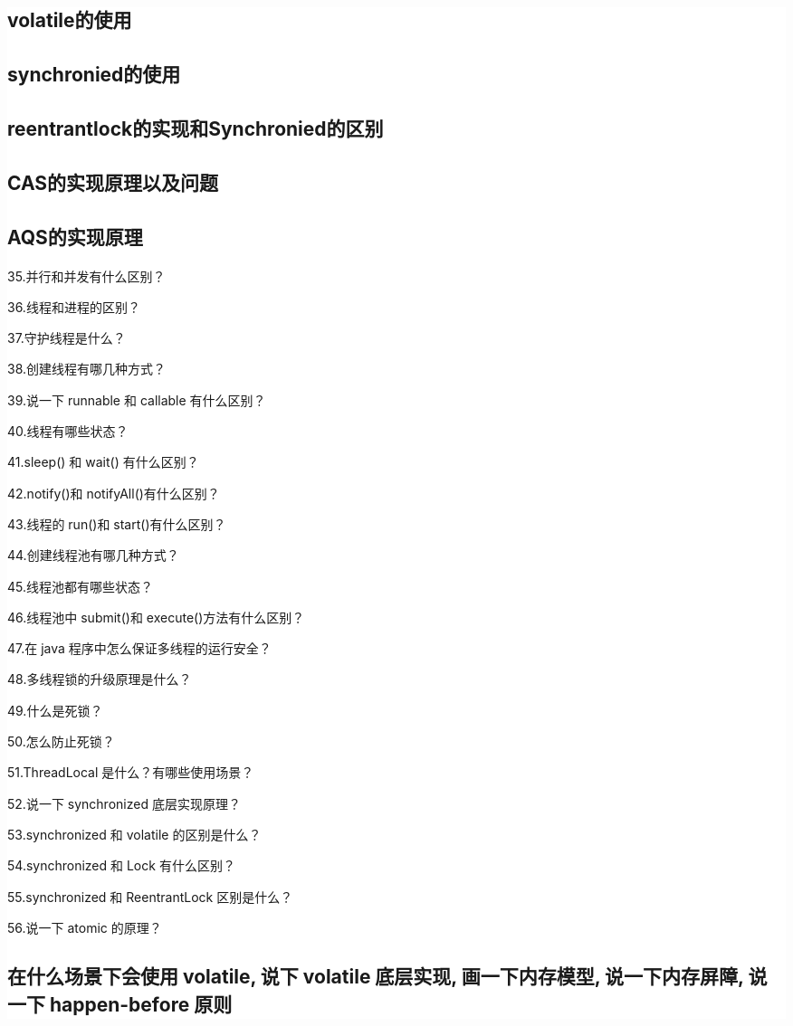 ## volatile的使用

## synchronied的使用

## reentrantlock的实现和Synchronied的区别

## CAS的实现原理以及问题

## AQS的实现原理

35.并行和并发有什么区别？

36.线程和进程的区别？

37.守护线程是什么？

38.创建线程有哪几种方式？

39.说一下 runnable 和 callable 有什么区别？

40.线程有哪些状态？

41.sleep() 和 wait() 有什么区别？

42.notify()和 notifyAll()有什么区别？

43.线程的 run()和 start()有什么区别？

44.创建线程池有哪几种方式？

45.线程池都有哪些状态？

46.线程池中 submit()和 execute()方法有什么区别？

47.在 java 程序中怎么保证多线程的运行安全？

48.多线程锁的升级原理是什么？

49.什么是死锁？

50.怎么防止死锁？

51.ThreadLocal 是什么？有哪些使用场景？

52.说一下 synchronized 底层实现原理？

53.synchronized 和 volatile 的区别是什么？

54.synchronized 和 Lock 有什么区别？

55.synchronized 和 ReentrantLock 区别是什么？

56.说一下 atomic 的原理？

## 在什么场景下会使用 volatile, 说下 volatile 底层实现, 画一下内存模型, 说一下内存屏障, 说一下 happen-before 原则
